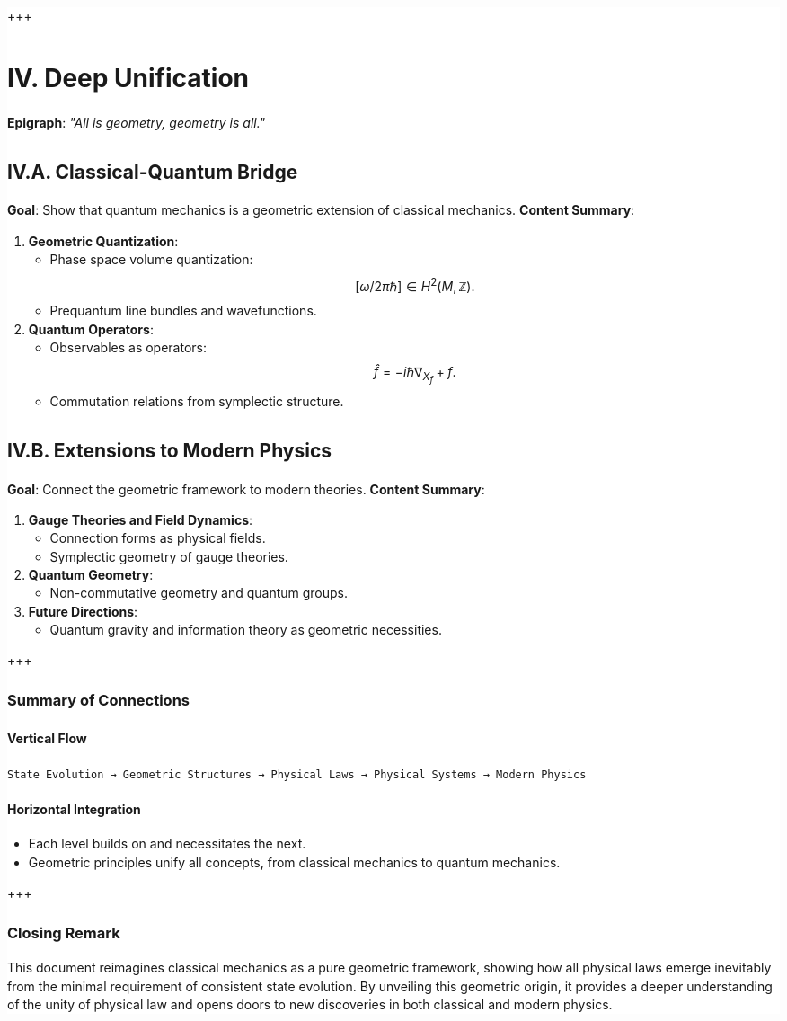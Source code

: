 +++

# **IV. Deep Unification**
**Epigraph**: *"All is geometry, geometry is all."*

## **IV.A. Classical-Quantum Bridge**  
**Goal**: Show that quantum mechanics is a geometric extension of classical mechanics.
**Content Summary**:
1. **Geometric Quantization**:
   - Phase space volume quantization:
     $$
     [\omega/2\pi\hbar] \in H^2(M, \mathbb{Z}).
     $$
   - Prequantum line bundles and wavefunctions.
2. **Quantum Operators**:
   - Observables as operators:
     $$
     \hat{f} = -i\hbar \nabla_{X_f} + f.
     $$
   - Commutation relations from symplectic structure.

## **IV.B. Extensions to Modern Physics**  
**Goal**: Connect the geometric framework to modern theories.
**Content Summary**:
1. **Gauge Theories and Field Dynamics**:
   - Connection forms as physical fields.
   - Symplectic geometry of gauge theories.
2. **Quantum Geometry**:
   - Non-commutative geometry and quantum groups.
3. **Future Directions**:
   - Quantum gravity and information theory as geometric necessities.

+++

### **Summary of Connections**

#### **Vertical Flow**
```
State Evolution → Geometric Structures → Physical Laws → Physical Systems → Modern Physics
```

#### **Horizontal Integration**
- Each level builds on and necessitates the next.
- Geometric principles unify all concepts, from classical mechanics to quantum mechanics.

+++

### **Closing Remark**

This document reimagines classical mechanics as a pure geometric framework, showing how all physical laws emerge inevitably from the minimal requirement of consistent state evolution. By unveiling this geometric origin, it provides a deeper understanding of the unity of physical law and opens doors to new discoveries in both classical and modern physics.



